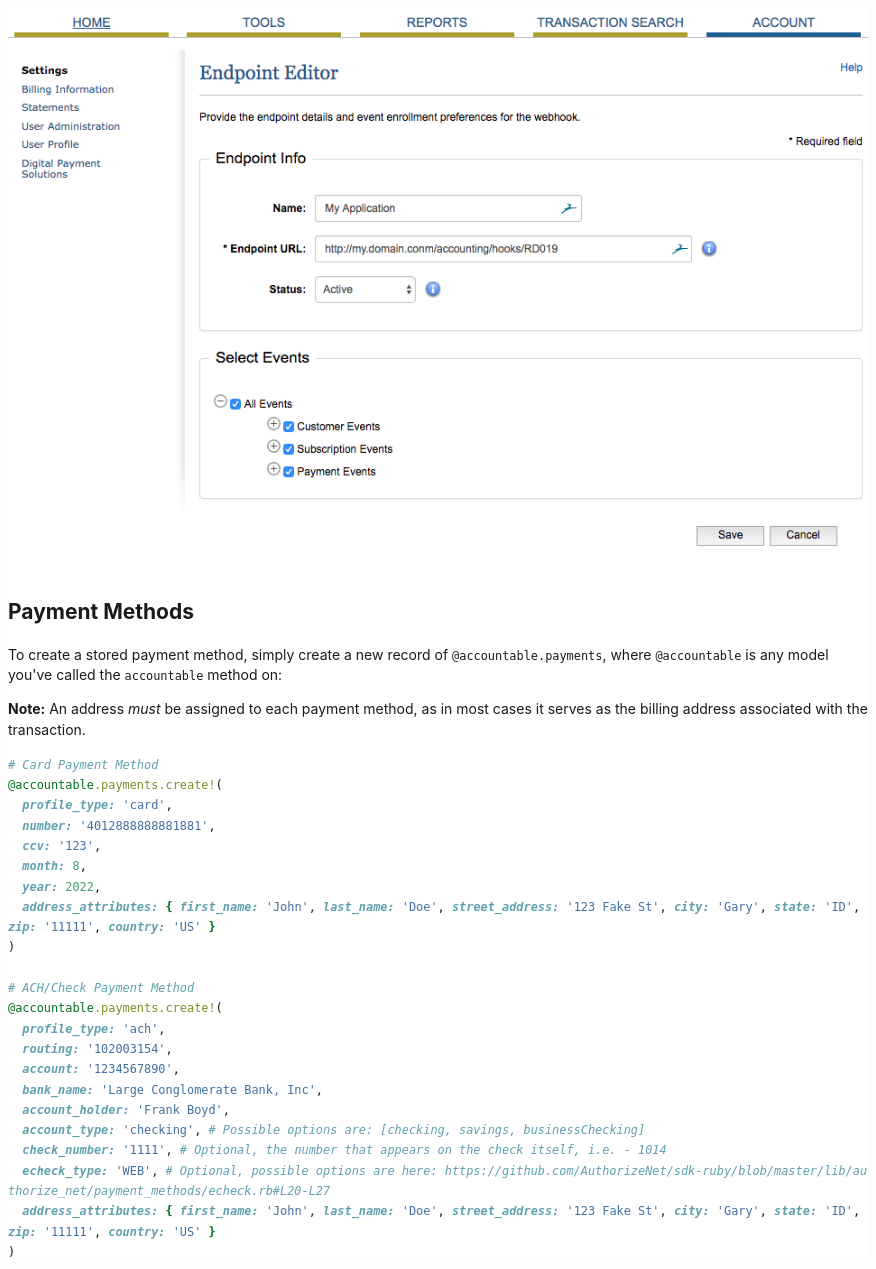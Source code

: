 <img src="https://raw.githubusercontent.com/CKDev/accounting/master/hooks.png" width="100%" />


## Payment Methods

To create a stored payment method, simply create a new record of `@accountable.payments`, where `@accountable` is any model you've called the `accountable` method on:

**Note:** An address *must* be assigned to each payment method, as in most cases it serves as the billing address associated with the transaction.

```ruby
# Card Payment Method
@accountable.payments.create!(
  profile_type: 'card',
  number: '4012888888881881',
  ccv: '123',
  month: 8,
  year: 2022,
  address_attributes: { first_name: 'John', last_name: 'Doe', street_address: '123 Fake St', city: 'Gary', state: 'ID', zip: '11111', country: 'US' }
)

# ACH/Check Payment Method
@accountable.payments.create!(
  profile_type: 'ach',
  routing: '102003154',
  account: '1234567890',
  bank_name: 'Large Conglomerate Bank, Inc',
  account_holder: 'Frank Boyd',
  account_type: 'checking', # Possible options are: [checking, savings, businessChecking]
  check_number: '1111', # Optional, the number that appears on the check itself, i.e. - 1014
  echeck_type: 'WEB', # Optional, possible options are here: https://github.com/AuthorizeNet/sdk-ruby/blob/master/lib/authorize_net/payment_methods/echeck.rb#L20-L27
  address_attributes: { first_name: 'John', last_name: 'Doe', street_address: '123 Fake St', city: 'Gary', state: 'ID', zip: '11111', country: 'US' }
)
```